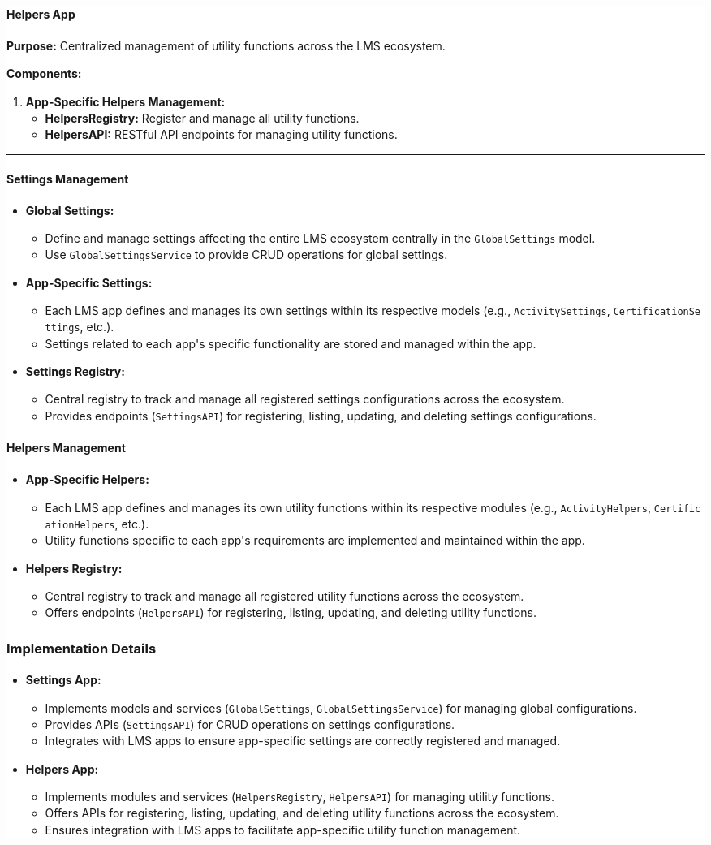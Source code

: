 #### Helpers App

**Purpose:** Centralized management of utility functions across the LMS ecosystem.

**Components:**

1. **App-Specific Helpers Management:**
   - **HelpersRegistry:** Register and manage all utility functions.
   - **HelpersAPI:** RESTful API endpoints for managing utility functions.

---

#### Settings Management

- **Global Settings:**
  - Define and manage settings affecting the entire LMS ecosystem centrally in the `GlobalSettings` model.
  - Use `GlobalSettingsService` to provide CRUD operations for global settings.

- **App-Specific Settings:**
  - Each LMS app defines and manages its own settings within its respective models (e.g., `ActivitySettings`, `CertificationSettings`, etc.).
  - Settings related to each app's specific functionality are stored and managed within the app.

- **Settings Registry:**
  - Central registry to track and manage all registered settings configurations across the ecosystem.
  - Provides endpoints (`SettingsAPI`) for registering, listing, updating, and deleting settings configurations.

#### Helpers Management

- **App-Specific Helpers:**
  - Each LMS app defines and manages its own utility functions within its respective modules (e.g., `ActivityHelpers`, `CertificationHelpers`, etc.).
  - Utility functions specific to each app's requirements are implemented and maintained within the app.

- **Helpers Registry:**
  - Central registry to track and manage all registered utility functions across the ecosystem.
  - Offers endpoints (`HelpersAPI`) for registering, listing, updating, and deleting utility functions.

### Implementation Details

- **Settings App:**
  - Implements models and services (`GlobalSettings`, `GlobalSettingsService`) for managing global configurations.
  - Provides APIs (`SettingsAPI`) for CRUD operations on settings configurations.
  - Integrates with LMS apps to ensure app-specific settings are correctly registered and managed.

- **Helpers App:**
  - Implements modules and services (`HelpersRegistry`, `HelpersAPI`) for managing utility functions.
  - Offers APIs for registering, listing, updating, and deleting utility functions across the ecosystem.
  - Ensures integration with LMS apps to facilitate app-specific utility function management.
